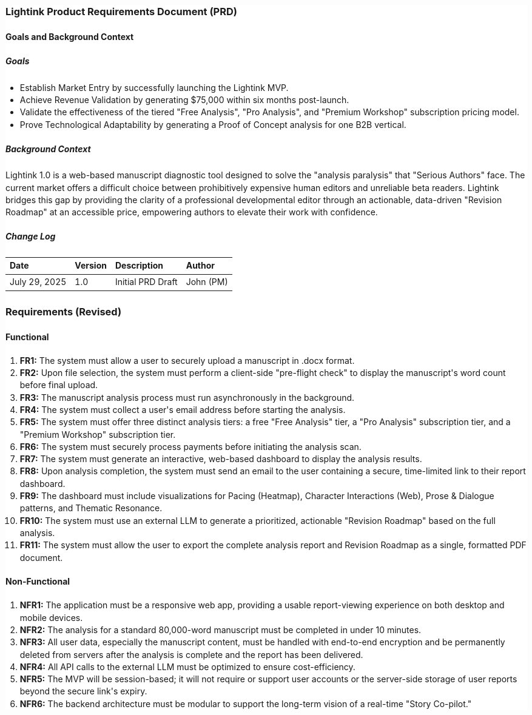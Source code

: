### **Lightink Product Requirements Document (PRD)**

#### **Goals and Background Context**

##### **Goals**

* Establish Market Entry by successfully launching the Lightink MVP.  
* Achieve Revenue Validation by generating $75,000 within six months post-launch.  
* Validate the effectiveness of the tiered "Free Analysis", "Pro Analysis", and "Premium Workshop" subscription pricing model.  
* Prove Technological Adaptability by generating a Proof of Concept analysis for one B2B vertical.

##### **Background Context**

Lightink 1.0 is a web-based manuscript diagnostic tool designed to solve the "analysis paralysis" that "Serious Authors" face. The current market offers a difficult choice between prohibitively expensive human editors and unreliable beta readers. Lightink bridges this gap by providing the clarity of a professional developmental editor through an actionable, data-driven "Revision Roadmap" at an accessible price, empowering authors to elevate their work with confidence.

##### **Change Log**

| Date | Version | Description | Author |
| :---- | :---- | :---- | :---- |
| July 29, 2025 | 1.0 | Initial PRD Draft | John (PM) |

### **Requirements (Revised)**

#### **Functional**

1. **FR1:** The system must allow a user to securely upload a manuscript in .docx format.  
2. **FR2:** Upon file selection, the system must perform a client-side "pre-flight check" to display the manuscript's word count before final upload.  
3. **FR3:** The manuscript analysis process must run asynchronously in the background.  
4. **FR4:** The system must collect a user's email address before starting the analysis.  
5. **FR5:** The system must offer three distinct analysis tiers: a free "Free Analysis" tier, a "Pro Analysis" subscription tier, and a "Premium Workshop" subscription tier.  
6. **FR6:** The system must securely process payments before initiating the analysis scan.  
7. **FR7:** The system must generate an interactive, web-based dashboard to display the analysis results.  
8. **FR8:** Upon analysis completion, the system must send an email to the user containing a secure, time-limited link to their report dashboard.  
9. **FR9:** The dashboard must include visualizations for Pacing (Heatmap), Character Interactions (Web), Prose & Dialogue patterns, and Thematic Resonance.  
10. **FR10:** The system must use an external LLM to generate a prioritized, actionable "Revision Roadmap" based on the full analysis.  
11. **FR11:** The system must allow the user to export the complete analysis report and Revision Roadmap as a single, formatted PDF document.

#### **Non-Functional**

1. **NFR1:** The application must be a responsive web app, providing a usable report-viewing experience on both desktop and mobile devices.  
2. **NFR2:** The analysis for a standard 80,000-word manuscript must be completed in under 10 minutes.  
3. **NFR3:** All user data, especially the manuscript content, must be handled with end-to-end encryption and be permanently deleted from servers after the analysis is complete and the report has been delivered.  
4. **NFR4:** All API calls to the external LLM must be optimized to ensure cost-efficiency.  
5. **NFR5:** The MVP will be session-based; it will not require or support user accounts or the server-side storage of user reports beyond the secure link's expiry.  
6. **NFR6:** The backend architecture must be modular to support the long-term vision of a real-time "Story Co-pilot."
